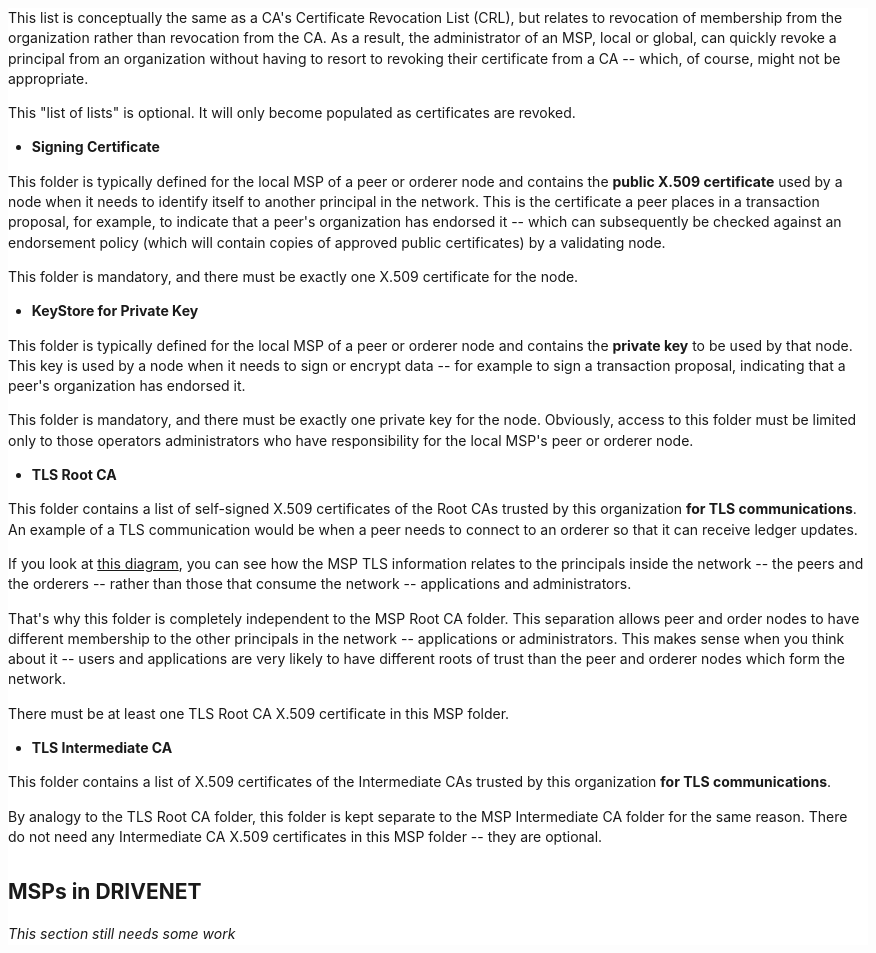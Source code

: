  This list is conceptually the same as a CA's Certificate Revocation List (CRL), but relates to revocation of membership from the organization rather than revocation from the CA. As a result, the administrator of an MSP, local or global, can quickly revoke a principal from an organization without having to resort to revoking their certificate from a CA -- which, of course, might not be appropriate.

 This "list of lists" is optional. It will only become populated as certificates are revoked.

 * **Signing Certificate**

 This folder is typically defined for the local MSP of a peer or orderer node and contains the **public X.509 certificate** used by a node when it needs to identify itself to another principal in the network. This is the certificate a peer places in a transaction proposal, for example, to indicate that a peer's organization has endorsed it -- which can subsequently be checked against an endorsement policy (which will contain copies of approved public certificates) by a validating node.

 This folder is mandatory, and there must be exactly one X.509 certificate for the node.

 * **KeyStore for Private Key**

 This folder is typically defined for the local MSP of a peer or orderer node and contains the **private key** to be used by that node. This key is used by a node when it needs to sign or encrypt data -- for example to sign a transaction proposal, indicating that a peer's organization has endorsed it.

 This folder is mandatory, and there must be exactly one private key for the node. Obviously, access to this folder must be limited only to those operators administrators who have responsibility for the local MSP's peer or orderer node.

 * **TLS Root CA**

 This folder contains a list of self-signed X.509 certificates of the Root CAs trusted by this organization **for TLS communications**. An example of a TLS communication would be when a peer needs to connect to an orderer so that it can receive ledger updates.

 If you look at [this diagram](./ABlockchainNetwork.md#NetworkPrincipals2), you can see how the MSP TLS information relates to the principals inside the network -- the peers and the orderers -- rather than those that consume the network -- applications and administrators.

 That's why this folder is completely independent to the MSP Root CA folder. This separation allows peer and order nodes to have different membership to the other principals in the network -- applications or administrators. This makes sense when you think about it -- users and applications are very likely to have different roots of trust than the peer and orderer nodes which form the network.

 There must be at least one TLS Root CA X.509 certificate in this MSP folder.

 * **TLS Intermediate CA**

 This folder contains a list of X.509 certificates of the Intermediate CAs trusted by this organization **for TLS communications**.

 By analogy to the TLS Root CA folder, this folder is kept separate to the MSP Intermediate CA folder for the same reason. There do not need any Intermediate CA X.509 certificates in this MSP folder -- they are optional.

## MSPs in DRIVENET

*This section still needs some work*
